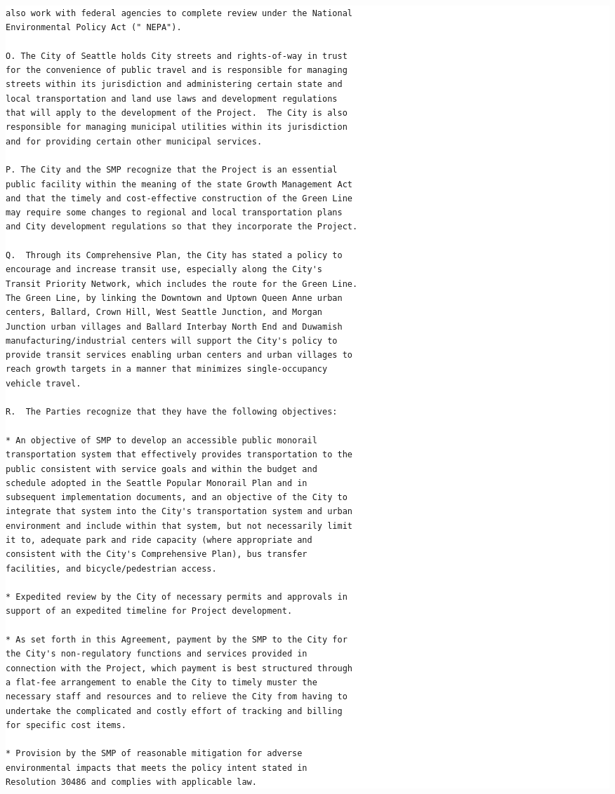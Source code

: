     also work with federal agencies to complete review under the National  
    Environmental Policy Act (" NEPA").  
  
    O. The City of Seattle holds City streets and rights-of-way in trust  
    for the convenience of public travel and is responsible for managing  
    streets within its jurisdiction and administering certain state and  
    local transportation and land use laws and development regulations  
    that will apply to the development of the Project.  The City is also  
    responsible for managing municipal utilities within its jurisdiction  
    and for providing certain other municipal services.  
  
    P. The City and the SMP recognize that the Project is an essential  
    public facility within the meaning of the state Growth Management Act  
    and that the timely and cost-effective construction of the Green Line  
    may require some changes to regional and local transportation plans  
    and City development regulations so that they incorporate the Project.  
  
    Q.  Through its Comprehensive Plan, the City has stated a policy to  
    encourage and increase transit use, especially along the City's  
    Transit Priority Network, which includes the route for the Green Line.  
    The Green Line, by linking the Downtown and Uptown Queen Anne urban  
    centers, Ballard, Crown Hill, West Seattle Junction, and Morgan  
    Junction urban villages and Ballard Interbay North End and Duwamish  
    manufacturing/industrial centers will support the City's policy to  
    provide transit services enabling urban centers and urban villages to  
    reach growth targets in a manner that minimizes single-occupancy  
    vehicle travel.  
  
    R.  The Parties recognize that they have the following objectives:  
  
    * An objective of SMP to develop an accessible public monorail  
    transportation system that effectively provides transportation to the  
    public consistent with service goals and within the budget and  
    schedule adopted in the Seattle Popular Monorail Plan and in  
    subsequent implementation documents, and an objective of the City to  
    integrate that system into the City's transportation system and urban  
    environment and include within that system, but not necessarily limit  
    it to, adequate park and ride capacity (where appropriate and  
    consistent with the City's Comprehensive Plan), bus transfer  
    facilities, and bicycle/pedestrian access.  
  
    * Expedited review by the City of necessary permits and approvals in  
    support of an expedited timeline for Project development.  
  
    * As set forth in this Agreement, payment by the SMP to the City for  
    the City's non-regulatory functions and services provided in  
    connection with the Project, which payment is best structured through  
    a flat-fee arrangement to enable the City to timely muster the  
    necessary staff and resources and to relieve the City from having to  
    undertake the complicated and costly effort of tracking and billing  
    for specific cost items.  
  
    * Provision by the SMP of reasonable mitigation for adverse  
    environmental impacts that meets the policy intent stated in  
    Resolution 30486 and complies with applicable law.  
  